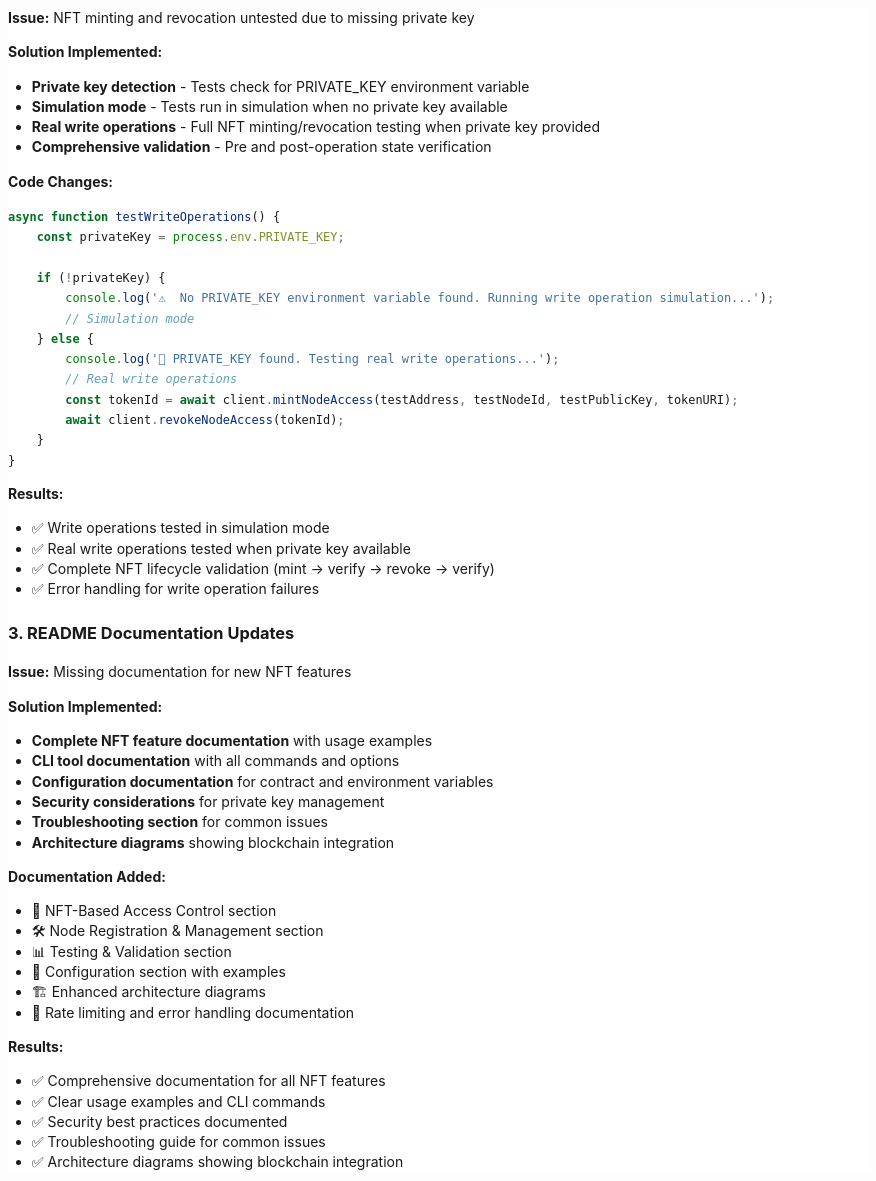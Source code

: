 **Issue:** NFT minting and revocation untested due to missing private key

**Solution Implemented:**
- **Private key detection** - Tests check for PRIVATE_KEY environment variable
- **Simulation mode** - Tests run in simulation when no private key available
- **Real write operations** - Full NFT minting/revocation testing when private key provided
- **Comprehensive validation** - Pre and post-operation state verification

**Code Changes:**
```javascript
async function testWriteOperations() {
    const privateKey = process.env.PRIVATE_KEY;
    
    if (!privateKey) {
        console.log('⚠️  No PRIVATE_KEY environment variable found. Running write operation simulation...');
        // Simulation mode
    } else {
        console.log('🔑 PRIVATE_KEY found. Testing real write operations...');
        // Real write operations
        const tokenId = await client.mintNodeAccess(testAddress, testNodeId, testPublicKey, tokenURI);
        await client.revokeNodeAccess(tokenId);
    }
}
```

**Results:**
- ✅ Write operations tested in simulation mode
- ✅ Real write operations tested when private key available
- ✅ Complete NFT lifecycle validation (mint → verify → revoke → verify)
- ✅ Error handling for write operation failures

### 3. README Documentation Updates

**Issue:** Missing documentation for new NFT features

**Solution Implemented:**
- **Complete NFT feature documentation** with usage examples
- **CLI tool documentation** with all commands and options
- **Configuration documentation** for contract and environment variables
- **Security considerations** for private key management
- **Troubleshooting section** for common issues
- **Architecture diagrams** showing blockchain integration

**Documentation Added:**
- 🔐 NFT-Based Access Control section
- 🛠️ Node Registration & Management section
- 📊 Testing & Validation section
- 🔧 Configuration section with examples
- 🏗️ Enhanced architecture diagrams
- 🚨 Rate limiting and error handling documentation

**Results:**
- ✅ Comprehensive documentation for all NFT features
- ✅ Clear usage examples and CLI commands
- ✅ Security best practices documented
- ✅ Troubleshooting guide for common issues
- ✅ Architecture diagrams showing blockchain integration
